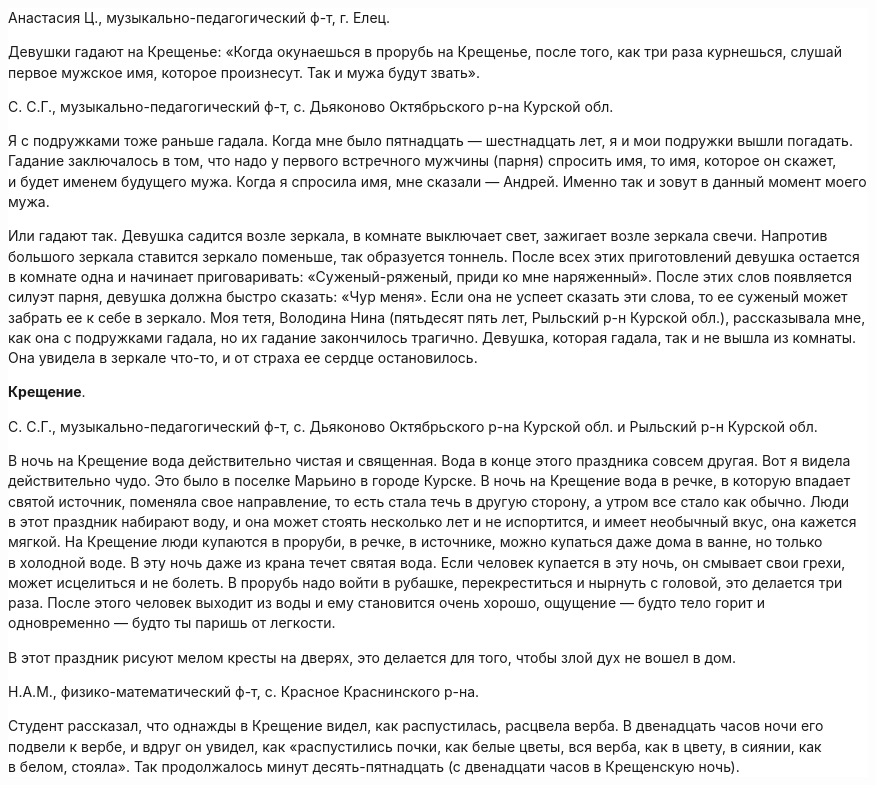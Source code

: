 Анастасия Ц., музыкально-педагогический ф-т, г. Елец.

Девушки гадают на Крещенье: «Когда окунаешься в прорубь на Крещенье,
после того, как три раза курнешься, слушай первое мужское имя, которое
произнесут. Так и мужа будут звать».

С. С.Г., музыкально-педагогический ф-т, с. Дьяконово Октябрьского р-на
Курской обл.

Я с подружками тоже раньше гадала. Когда мне было пятнадцать —
шестнадцать лет, я и мои подружки вышли погадать. Гадание заключалось в
том, что надо у первого встречного мужчины (парня) спросить имя, то имя,
которое он скажет, и будет именем будущего мужа. Когда я спросила имя,
мне сказали — Андрей. Именно так и зовут в данный момент моего мужа.

Или гадают так. Девушка садится возле зеркала, в комнате выключает свет,
зажигает возле зеркала свечи. Напротив большого зеркала ставится зеркало
поменьше, так образуется тоннель. После всех этих приготовлений девушка
остается в комнате одна и начинает приговаривать: «Суженый-ряженый,
приди ко мне наряженный». После этих слов появляется силуэт парня,
девушка должна быстро сказать: «Чур меня». Если она не успеет сказать
эти слова, то ее суженый может забрать ее к себе в зеркало. Моя тетя,
Володина Нина (пятьдесят пять лет, Рыльский р-н Курской обл.),
рассказывала мне, как она с подружками гадала, но их гадание закончилось
трагично. Девушка, которая гадала, так и не вышла из комнаты. Она
увидела в зеркале что-то, и от страха ее сердце остановилось.

**Крещение**.

С. С.Г., музыкально-педагогический ф-т, с. Дьяконово Октябрьского р-на
Курской обл. и Рыльский р-н Курской обл.

В ночь на Крещение вода действительно чистая и священная. Вода в конце
этого праздника совсем другая. Вот я видела действительно чудо. Это было
в поселке Марьино в городе Курске. В ночь на Крещение вода в речке, в
которую впадает святой источник, поменяла свое направление, то есть
стала течь в другую сторону, а утром все стало как обычно. Люди в этот
праздник набирают воду, и она может стоять несколько лет и не
испортится, и имеет необычный вкус, она кажется мягкой. На Крещение люди
купаются в проруби, в речке, в источнике, можно купаться даже дома в
ванне, но только в холодной воде. В эту ночь даже из крана течет святая
вода. Если человек купается в эту ночь, он смывает свои грехи, может
исцелиться и не болеть. В прорубь надо войти в рубашке, перекреститься и
нырнуть с головой, это делается три раза. После этого человек выходит из
воды и ему становится очень хорошо, ощущение — будто тело горит и
одновременно — будто ты паришь от легкости.

В этот праздник рисуют мелом кресты на дверях, это делается для того,
чтобы злой дух не вошел в дом.

Н.А.М., физико-математический ф-т, с. Красное Краснинского р-на.

Студент рассказал, что однажды в Крещение видел, как распустилась,
расцвела верба. В двенадцать часов ночи его подвели к вербе, и вдруг он
увидел, как «распустились почки, как белые цветы, вся верба, как в
цвету, в сиянии, как в белом, стояла». Так продолжалось минут
десять-пятнадцать (с двенадцати часов в Крещенскую ночь).
